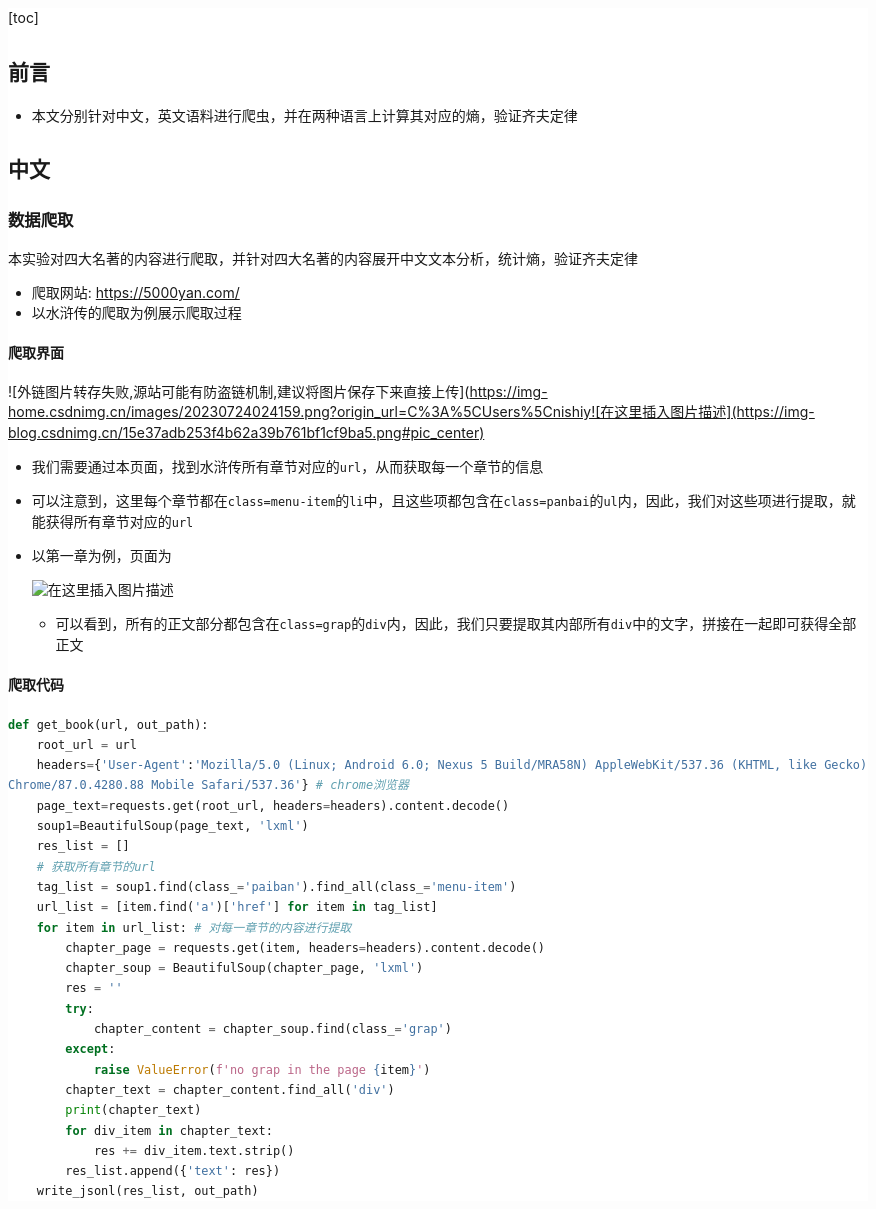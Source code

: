 [toc]

## 前言
- 本文分别针对中文，英文语料进行爬虫，并在两种语言上计算其对应的熵，验证齐夫定律
## 中文

### 数据爬取

本实验对四大名著的内容进行爬取，并针对四大名著的内容展开中文文本分析，统计熵，验证齐夫定律

- 爬取网站: https://5000yan.com/
- 以水浒传的爬取为例展示爬取过程

#### 爬取界面

![外链图片转存失败,源站可能有防盗链机制,建议将图片保存下来直接上传](https://img-home.csdnimg.cn/images/20230724024159.png?origin_url=C%3A%5CUsers%5Cnishiy![在这里插入图片描述](https://img-blog.csdnimg.cn/15e37adb253f4b62a39b761bf1cf9ba5.png#pic_center)

- 我们需要通过本页面，找到水浒传所有章节对应的`url`，从而获取每一个章节的信息

- 可以注意到，这里每个章节都在`class=menu-item`的`li`中，且这些项都包含在`class=panbai`的`ul`内，因此，我们对这些项进行提取，就能获得所有章节对应的`url`

- 以第一章为例，页面为

  ![在这里插入图片描述](https://img-blog.csdnimg.cn/14e139867e4341b8b27c11aa346d9f07.png#pic_center)


  - 可以看到，所有的正文部分都包含在`class=grap`的`div`内，因此，我们只要提取其内部所有`div`中的文字，拼接在一起即可获得全部正文

#### 爬取代码

```python
def get_book(url, out_path):
    root_url = url
    headers={'User-Agent':'Mozilla/5.0 (Linux; Android 6.0; Nexus 5 Build/MRA58N) AppleWebKit/537.36 (KHTML, like Gecko) Chrome/87.0.4280.88 Mobile Safari/537.36'} # chrome浏览器
    page_text=requests.get(root_url, headers=headers).content.decode()
    soup1=BeautifulSoup(page_text, 'lxml')
    res_list = []
	# 获取所有章节的url
    tag_list = soup1.find(class_='paiban').find_all(class_='menu-item')
    url_list = [item.find('a')['href'] for item in tag_list]
    for item in url_list: # 对每一章节的内容进行提取
        chapter_page = requests.get(item, headers=headers).content.decode()
        chapter_soup = BeautifulSoup(chapter_page, 'lxml')
        res = ''
        try:
            chapter_content = chapter_soup.find(class_='grap')
        except:
            raise ValueError(f'no grap in the page {item}')
        chapter_text = chapter_content.find_all('div')
        print(chapter_text)
        for div_item in chapter_text:
            res += div_item.text.strip()
        res_list.append({'text': res})
    write_jsonl(res_list, out_path)
```
